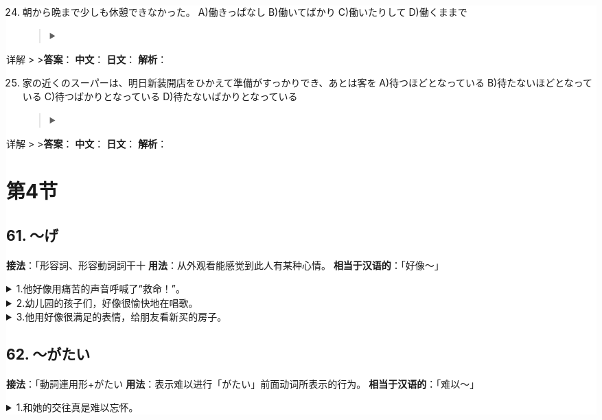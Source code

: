 24. 朝から晩まで少しも休憩できなかった。
A)働きっぱなし
B)働いてばかり
C)働いたりして
D)働くままで
    ><details><summary>
详解</summary>
    >
    >**答案**：
    **中文**：
    **日文**：
    **解析**：
    </details>

25. 家の近くのスーパーは、明日新装開店をひかえて準備がすっかりでき、あとは客を
A)待つほどとなっている
B)待たないほどとなっている
C)待つばかりとなっている
D)待たないばかりとなっている
    ><details><summary>
详解</summary>
    >
    >**答案**：
    **中文**：
    **日文**：
    **解析**：
    </details>

# 第4节

## 61. ～げ
**接法**：「形容詞、形容動詞詞干十
**用法**：从外观看能感觉到此人有某种心情。
**相当于汉语的**：「好像～」

<details><summary>
1.他好像用痛苦的声音呼喊了“救命！”。</summary></details>

<details><summary>
2.幼儿园的孩子们，好像很愉快地在唱歌。</summary></details>

<details><summary>
3.他用好像很满足的表情，给朋友看新买的房子。</summary></details>

## 62. ～がたい
**接法**：「動詞連用形+がたい
**用法**：表示难以进行「がたい」前面动词所表示的行为。
**相当于汉语的**：「难以～」

<details><summary>
1.和她的交往真是难以忘怀。</summary></details>

